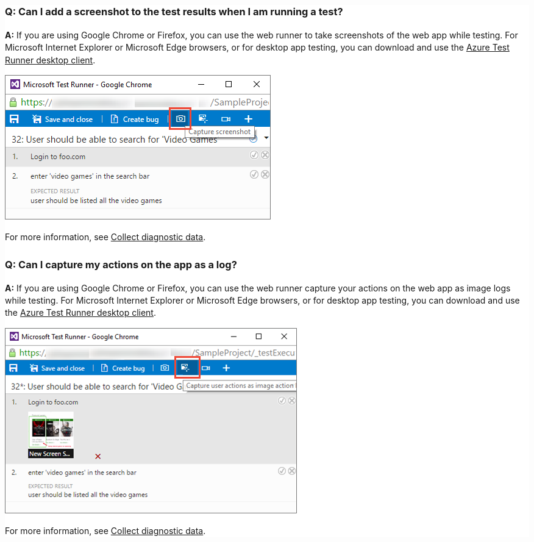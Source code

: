 ### Q: Can I add a screenshot to the test results when I am running a test?

**A:** If you are using Google Chrome or Firefox, you can use 
the web runner to take screenshots of the web 
app while testing. For Microsoft Internet Explorer or Microsoft Edge browsers,
or for desktop app testing, you can download and use the [Azure Test Runner desktop client](http://aka.ms/ATRDownload).

![Capturing a screenshot from the app](_img/_shared/collect-diagnostic-data-01.png) 

For more information, see [Collect diagnostic data](collect-diagnostic-data.md#web-screenshot).

### Q: Can I capture my actions on the app as a log?

**A:** If you are using Google Chrome or Firefox, you can use 
the web runner capture your actions on the web 
app as image logs while testing. For Microsoft Internet Explorer or Microsoft Edge browsers,
or for desktop app testing, you can download and use the [Azure Test Runner desktop client](http://aka.ms/ATRDownload).
 
![Capturing an image action log from the app](_img/_shared/collect-diagnostic-data-06.png) 

For more information, see [Collect diagnostic data](collect-diagnostic-data.md#web-log).
